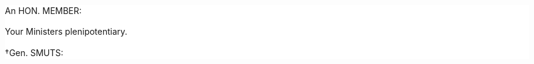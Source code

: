 <speech by="#hon_member">

<from>An <person refersTo="hansard_za">HON. MEMBER</person>:</from>

<p>Your Ministers plenipotentiary.</p>

</speech>

<speech by="#smuts">

<from>&#x2020;Gen. <person refersTo="hansard_za">SMUTS</person>:</from>
